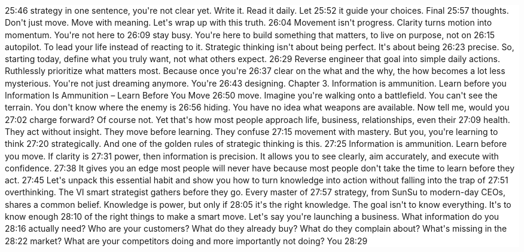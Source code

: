 25:46
strategy in one sentence, you're not clear yet. Write it. Read it daily. Let
25:52
it guide your choices. Final
25:57
thoughts. Don't just move. Move with meaning. Let's wrap up with this truth.
26:04
Movement isn't progress. Clarity turns motion into momentum. You're not here to
26:09
stay busy. You're here to build something that matters, to live on purpose, not on
26:15
autopilot. To lead your life instead of reacting to it. Strategic thinking isn't about being perfect. It's about being
26:23
precise. So, starting today, define what you truly want, not what others expect.
26:29
Reverse engineer that goal into simple daily actions. Ruthlessly prioritize what matters most. Because once you're
26:37
clear on the what and the why, the how becomes a lot less mysterious. You're not just dreaming anymore. You're
26:43
designing. Chapter 3. Information is ammunition. Learn before you
Information Is Ammunition – Learn Before You Move
26:50
move. Imagine you're walking onto a battlefield. You can't see the terrain. You don't know where the enemy is
26:56
hiding. You have no idea what weapons are available. Now tell me, would you
27:02
charge forward? Of course not. Yet that's how most people approach life, business, relationships, even their
27:09
health. They act without insight. They move before learning. They confuse
27:15
movement with mastery. But you, you're learning to think
27:20
strategically. And one of the golden rules of strategic thinking is this.
27:25
Information is ammunition. Learn before you move. If clarity is
27:31
power, then information is precision. It allows you to see clearly, aim accurately, and execute with confidence.
27:38
It gives you an edge most people will never have because most people don't take the time to learn before they act.
27:45
Let's unpack this essential habit and show you how to turn knowledge into action without falling into the trap of
27:51
overthinking. The VI smart strategist gathers before they go. Every master of
27:57
strategy, from SunSu to modern-day CEOs, shares a common belief. Knowledge is power, but only if
28:05
it's the right knowledge. The goal isn't to know everything. It's to know enough
28:10
of the right things to make a smart move. Let's say you're launching a business. What information do you
28:16
actually need? Who are your customers? What do they already buy? What do they complain about? What's missing in the
28:22
market? What are your competitors doing and more importantly not doing? You
28:29
